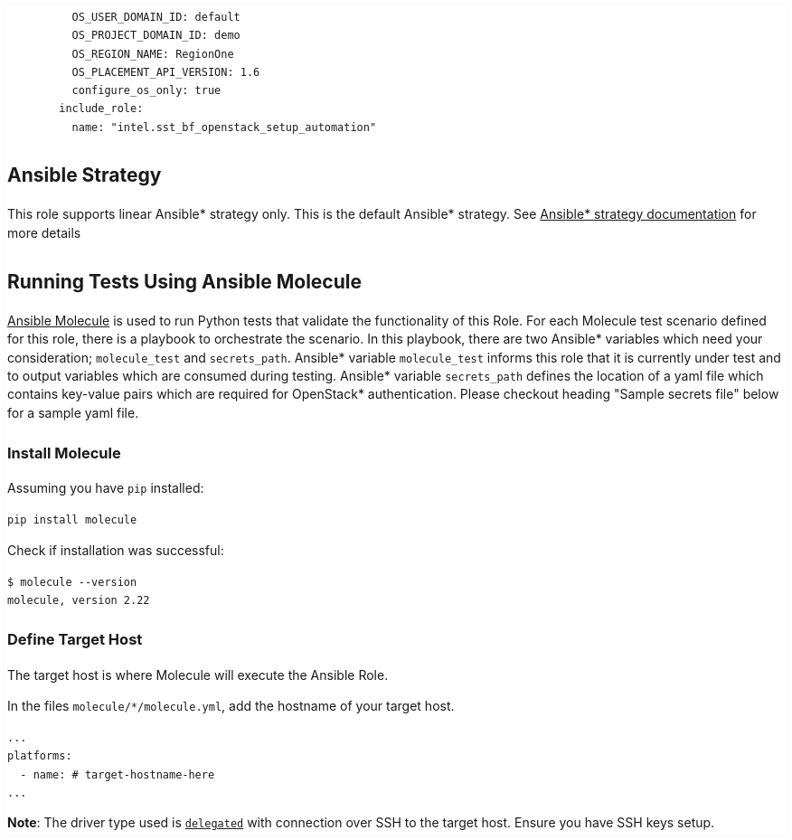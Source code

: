 ```ansible
          OS_USER_DOMAIN_ID: default
          OS_PROJECT_DOMAIN_ID: demo
          OS_REGION_NAME: RegionOne
          OS_PLACEMENT_API_VERSION: 1.6
          configure_os_only: true
        include_role:
          name: "intel.sst_bf_openstack_setup_automation"
```

## Ansible Strategy
This role supports linear Ansible* strategy only. This is the default Ansible* strategy. See [Ansible* strategy documentation](https://docs.ansible.com/ansible/latest/user_guide/playbooks_strategies.html) for more details

## Running Tests Using Ansible Molecule
[Ansible Molecule](https://molecule.readthedocs.io/en/stable/) is used to run Python tests that validate the functionality of this Role. For each Molecule test scenario defined for this role, there is a playbook to orchestrate the scenario. In this playbook, there are two Ansible* variables which need your consideration; `molecule_test` and `secrets_path`. Ansible* variable `molecule_test` informs this role that it is currently under test and to output variables which are consumed during testing. Ansible* variable `secrets_path` defines the location of a yaml file which contains key-value pairs which are required for OpenStack* authentication. Please checkout heading "Sample secrets file" below for a sample yaml file.

### Install Molecule

Assuming you have `pip` installed:

```
pip install molecule
```

Check if installation was successful:

```
$ molecule --version
molecule, version 2.22
```

### Define Target Host

The target host is where Molecule will execute the Ansible Role.

In the files `molecule/*/molecule.yml`, add the hostname of your target host.

```
...
platforms:
  - name: # target-hostname-here
...
```
**Note**: The driver type used is [`delegated`](https://molecule.readthedocs.io/en/latest/configuration.html#delegated) with connection over SSH to the target host. Ensure you have SSH keys setup.
